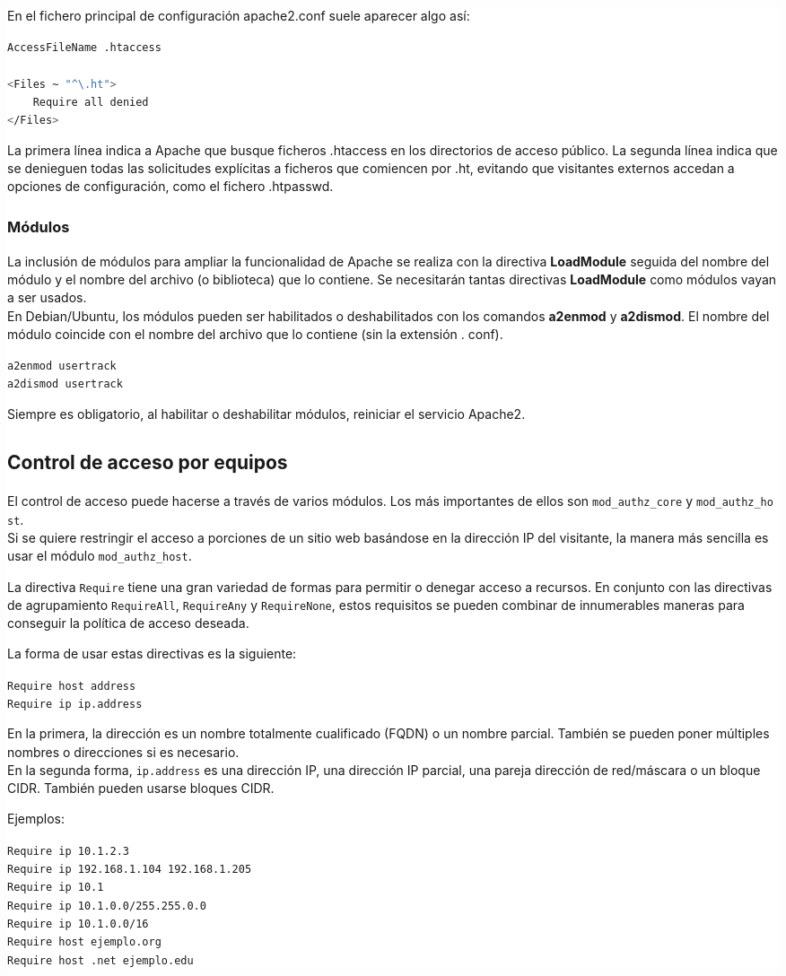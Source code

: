 En el fichero principal de configuración apache2.conf suele aparecer algo así:

```bash
AccessFileName .htaccess

<Files ~ "^\.ht">
    Require all denied
</Files>
```

La primera línea indica a Apache que busque ficheros .htaccess en los directorios de acceso público. La segunda línea indica que se denieguen todas las solicitudes explícitas a ficheros que comiencen por .ht, evitando que visitantes externos accedan a opciones de configuración, como el fichero .htpasswd.

### Módulos

La inclusión de módulos para ampliar la funcionalidad de Apache se realiza con la directiva **LoadModule** seguida del nombre del módulo y el nombre del archivo (o biblioteca) que lo contiene. Se necesitarán tantas directivas **LoadModule** como módulos vayan a ser usados.  
En Debian/Ubuntu, los módulos pueden ser habilitados o deshabilitados con los comandos **a2enmod** y **a2dismod**. El nombre del módulo coincide con el nombre del archivo que lo contiene (sin la extensión . conf).

```bash
a2enmod usertrack
a2dismod usertrack
```

Siempre es obligatorio, al habilitar o deshabilitar módulos, reiniciar el servicio Apache2.

## Control de acceso por equipos

El control de acceso puede hacerse a través de varios módulos. Los más importantes de ellos son `mod_authz_core` y `mod_authz_host`.  
Si se quiere restringir el acceso a porciones de un sitio web basándose en la dirección IP del visitante, la manera más sencilla es usar el módulo `mod_authz_host`.

La directiva `Require` tiene una gran variedad de formas para permitir o denegar acceso a recursos. En conjunto con las directivas de agrupamiento `RequireAll`, `RequireAny` y `RequireNone`, estos requisitos se pueden combinar de innumerables maneras para conseguir la política de acceso deseada.

La forma de usar estas directivas es la siguiente:

```bash
Require host address
Require ip ip.address
```

En la primera, la dirección es un nombre totalmente cualificado (FQDN) o un nombre parcial. También se pueden poner múltiples nombres o direcciones si es necesario.  
En la segunda forma, `ip.address` es una dirección IP, una dirección IP parcial, una pareja dirección de red/máscara o un bloque CIDR. También pueden usarse bloques CIDR.

Ejemplos:

```bash
Require ip 10.1.2.3
Require ip 192.168.1.104 192.168.1.205
Require ip 10.1
Require ip 10.1.0.0/255.255.0.0
Require ip 10.1.0.0/16
Require host ejemplo.org
Require host .net ejemplo.edu
```
